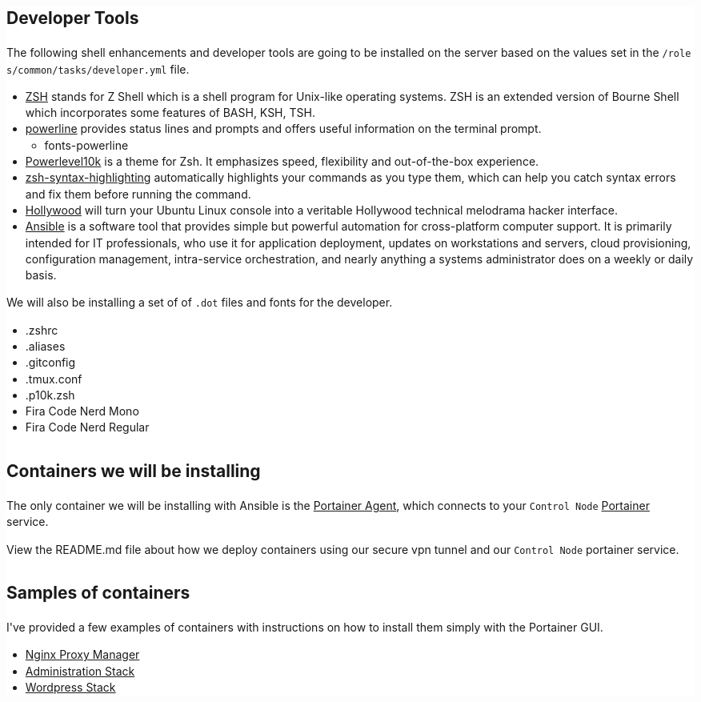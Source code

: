 
## Developer Tools ##

The following shell enhancements and developer tools are going to be installed on the server based on the values set in the `/roles/common/tasks/developer.yml` file.

* [ZSH](https://www.tecmint.com/install-zsh-in-ubuntu/) stands for Z Shell which is a shell program for Unix-like operating systems. ZSH is an extended version of Bourne Shell which incorporates some features of BASH, KSH, TSH.
* [powerline](https://ubunlog.com/en/powerline-customize-command-line/) provides status lines and prompts and offers useful information on the terminal prompt.
  * fonts-powerline
* [Powerlevel10k](https://dev.to/abdfnx/oh-my-zsh-powerlevel10k-cool-terminal-1no0) is a theme for Zsh. It emphasizes speed, flexibility and out-of-the-box experience.
* [zsh-syntax-highlighting](https://linuxhint.com/enable-syntax-highlighting-zsh/) automatically highlights your commands as you type them, which can help you catch syntax errors and fix them before running the command.
* [Hollywood](https://ostechnix.com/turn-ubuntu-terminal-hollywood-technical-melodrama-hacker-interface/) will turn your Ubuntu Linux console into a veritable Hollywood technical melodrama hacker interface.
* [Ansible](https://techexpert.tips/ansible/ansible-playbook-examples-ubuntu-linux/) is a software tool that provides simple but powerful automation for cross-platform computer support. It is primarily intended for IT professionals, who use it for application deployment, updates on workstations and servers, cloud provisioning, configuration management, intra-service orchestration, and nearly anything a systems administrator does on a weekly or daily basis.

We will also be installing a set of of `.dot` files and fonts for the developer.

* .zshrc
* .aliases
* .gitconfig
* .tmux.conf
* .p10k.zsh
* Fira Code Nerd Mono
* Fira Code Nerd Regular

## Containers we will be installing ##

The only container we will be installing with Ansible is the [Portainer Agent](https://docs.portainer.io/v/be-2.10/advanced/edge-agent), which connects to your `Control Node` [Portainer](https://codeopolis.com/posts/beginners-guide-to-portainer/) service.

View the README.md file about how we deploy containers using our secure vpn tunnel and our `Control Node` portainer service.

## Samples of containers ##

I've provided a few examples of containers with instructions on how to install them simply with the Portainer GUI.

* [Nginx Proxy Manager](./stacks/network/README.md)
* [Administration Stack](./stacks/admin/README.md)
* [Wordpress Stack](./stacks/wordpress/README.md)
